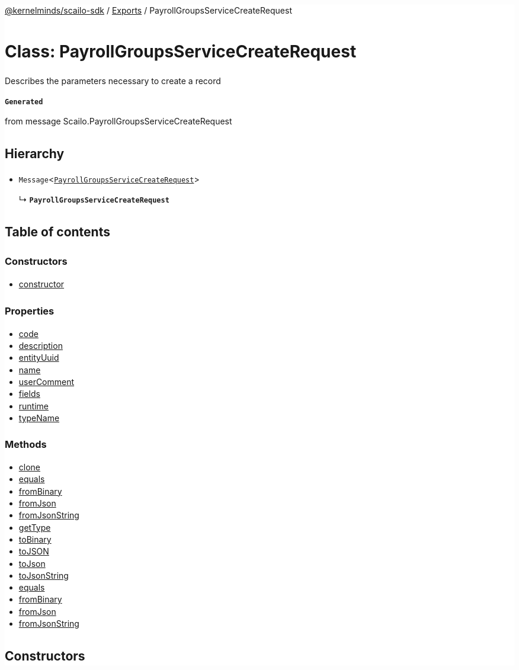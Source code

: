 [@kernelminds/scailo-sdk](../README.md) / [Exports](../modules.md) / PayrollGroupsServiceCreateRequest

# Class: PayrollGroupsServiceCreateRequest

Describes the parameters necessary to create a record

**`Generated`**

from message Scailo.PayrollGroupsServiceCreateRequest

## Hierarchy

- `Message`\<[`PayrollGroupsServiceCreateRequest`](PayrollGroupsServiceCreateRequest.md)\>

  ↳ **`PayrollGroupsServiceCreateRequest`**

## Table of contents

### Constructors

- [constructor](PayrollGroupsServiceCreateRequest.md#constructor)

### Properties

- [code](PayrollGroupsServiceCreateRequest.md#code)
- [description](PayrollGroupsServiceCreateRequest.md#description)
- [entityUuid](PayrollGroupsServiceCreateRequest.md#entityuuid)
- [name](PayrollGroupsServiceCreateRequest.md#name)
- [userComment](PayrollGroupsServiceCreateRequest.md#usercomment)
- [fields](PayrollGroupsServiceCreateRequest.md#fields)
- [runtime](PayrollGroupsServiceCreateRequest.md#runtime)
- [typeName](PayrollGroupsServiceCreateRequest.md#typename)

### Methods

- [clone](PayrollGroupsServiceCreateRequest.md#clone)
- [equals](PayrollGroupsServiceCreateRequest.md#equals)
- [fromBinary](PayrollGroupsServiceCreateRequest.md#frombinary)
- [fromJson](PayrollGroupsServiceCreateRequest.md#fromjson)
- [fromJsonString](PayrollGroupsServiceCreateRequest.md#fromjsonstring)
- [getType](PayrollGroupsServiceCreateRequest.md#gettype)
- [toBinary](PayrollGroupsServiceCreateRequest.md#tobinary)
- [toJSON](PayrollGroupsServiceCreateRequest.md#tojson)
- [toJson](PayrollGroupsServiceCreateRequest.md#tojson-1)
- [toJsonString](PayrollGroupsServiceCreateRequest.md#tojsonstring)
- [equals](PayrollGroupsServiceCreateRequest.md#equals-1)
- [fromBinary](PayrollGroupsServiceCreateRequest.md#frombinary-1)
- [fromJson](PayrollGroupsServiceCreateRequest.md#fromjson-1)
- [fromJsonString](PayrollGroupsServiceCreateRequest.md#fromjsonstring-1)

## Constructors
